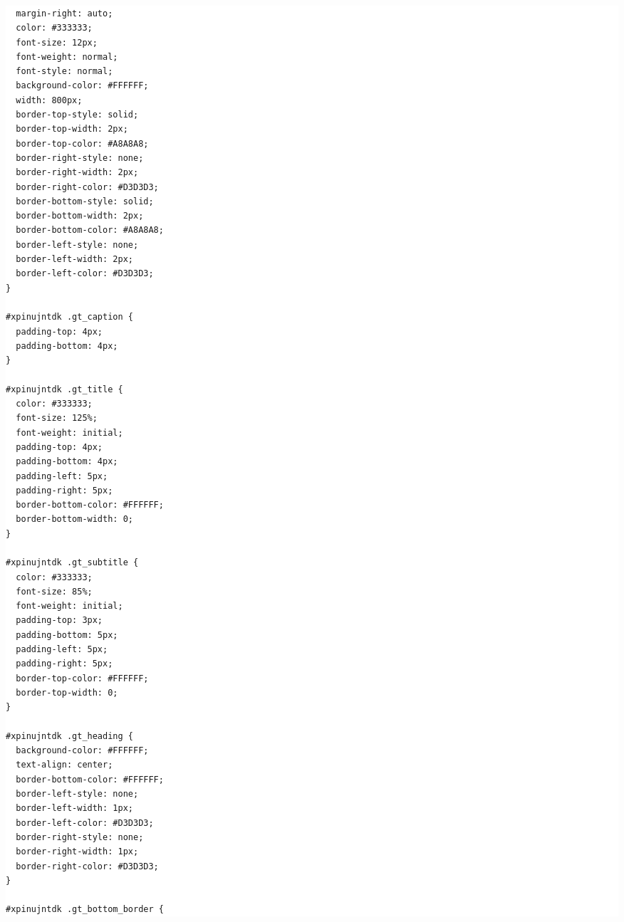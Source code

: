 ```{=html}
  margin-right: auto;
  color: #333333;
  font-size: 12px;
  font-weight: normal;
  font-style: normal;
  background-color: #FFFFFF;
  width: 800px;
  border-top-style: solid;
  border-top-width: 2px;
  border-top-color: #A8A8A8;
  border-right-style: none;
  border-right-width: 2px;
  border-right-color: #D3D3D3;
  border-bottom-style: solid;
  border-bottom-width: 2px;
  border-bottom-color: #A8A8A8;
  border-left-style: none;
  border-left-width: 2px;
  border-left-color: #D3D3D3;
}

#xpinujntdk .gt_caption {
  padding-top: 4px;
  padding-bottom: 4px;
}

#xpinujntdk .gt_title {
  color: #333333;
  font-size: 125%;
  font-weight: initial;
  padding-top: 4px;
  padding-bottom: 4px;
  padding-left: 5px;
  padding-right: 5px;
  border-bottom-color: #FFFFFF;
  border-bottom-width: 0;
}

#xpinujntdk .gt_subtitle {
  color: #333333;
  font-size: 85%;
  font-weight: initial;
  padding-top: 3px;
  padding-bottom: 5px;
  padding-left: 5px;
  padding-right: 5px;
  border-top-color: #FFFFFF;
  border-top-width: 0;
}

#xpinujntdk .gt_heading {
  background-color: #FFFFFF;
  text-align: center;
  border-bottom-color: #FFFFFF;
  border-left-style: none;
  border-left-width: 1px;
  border-left-color: #D3D3D3;
  border-right-style: none;
  border-right-width: 1px;
  border-right-color: #D3D3D3;
}

#xpinujntdk .gt_bottom_border {
```